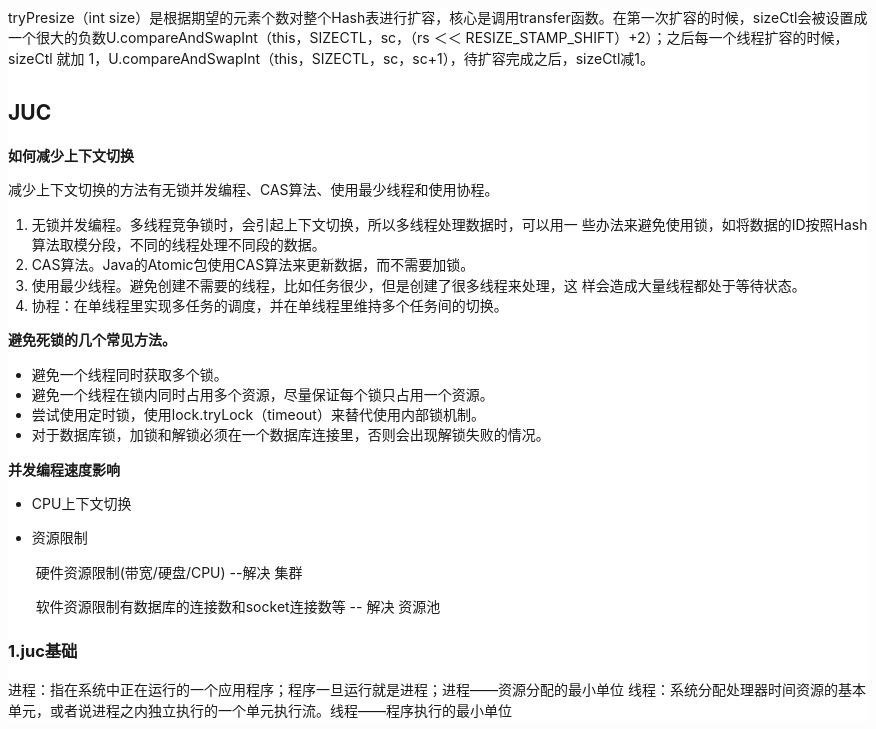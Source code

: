 tryPresize（int size）是根据期望的元素个数对整个Hash表进行扩容，核心是调用transfer函数。在第一次扩容的时候，sizeCtl会被设置成一个很大的负数U.compareAndSwapInt（this，SIZECTL，sc，（rs ＜＜ RESIZE_STAMP_SHIFT）+2）；之后每一个线程扩容的时候，sizeCtl 就加 1，U.compareAndSwapInt（this，SIZECTL，sc，sc+1），待扩容完成之后，sizeCtl减1。

























## JUC





**如何减少上下文切换**

减少上下文切换的方法有无锁并发编程、CAS算法、使用最少线程和使用协程。 

1. 无锁并发编程。多线程竞争锁时，会引起上下文切换，所以多线程处理数据时，可以用一 些办法来避免使用锁，如将数据的ID按照Hash算法取模分段，不同的线程处理不同段的数据。
2. CAS算法。Java的Atomic包使用CAS算法来更新数据，而不需要加锁。
3. 使用最少线程。避免创建不需要的线程，比如任务很少，但是创建了很多线程来处理，这 样会造成大量线程都处于等待状态。
4. 协程：在单线程里实现多任务的调度，并在单线程里维持多个任务间的切换。



**避免死锁的几个常见方法。**

* 避免一个线程同时获取多个锁。
* 避免一个线程在锁内同时占用多个资源，尽量保证每个锁只占用一个资源。
* 尝试使用定时锁，使用lock.tryLock（timeout）来替代使用内部锁机制。
* 对于数据库锁，加锁和解锁必须在一个数据库连接里，否则会出现解锁失败的情况。



**并发编程速度影响**

* CPU上下文切换

* 资源限制

  ​	硬件资源限制(带宽/硬盘/CPU) --解决 集群

  ​	软件资源限制有数据库的连接数和socket连接数等  -- 解决 资源池





### 1.juc基础

进程：指在系统中正在运行的一个应用程序；程序一旦运行就是进程；进程——资源分配的最小单位
线程：系统分配处理器时间资源的基本单元，或者说进程之内独立执行的一个单元执行流。线程——程序执行的最小单位
